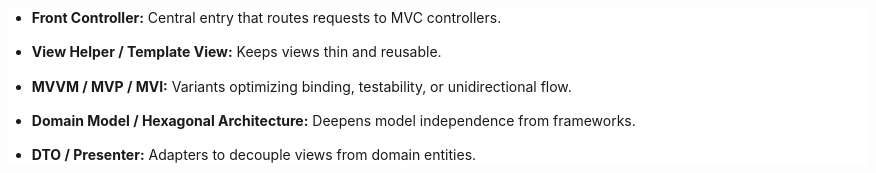 -   **Front Controller:** Central entry that routes requests to MVC controllers.
    
-   **View Helper / Template View:** Keeps views thin and reusable.
    
-   **MVVM / MVP / MVI:** Variants optimizing binding, testability, or unidirectional flow.
    
-   **Domain Model / Hexagonal Architecture:** Deepens model independence from frameworks.
    
-   **DTO / Presenter:** Adapters to decouple views from domain entities.

